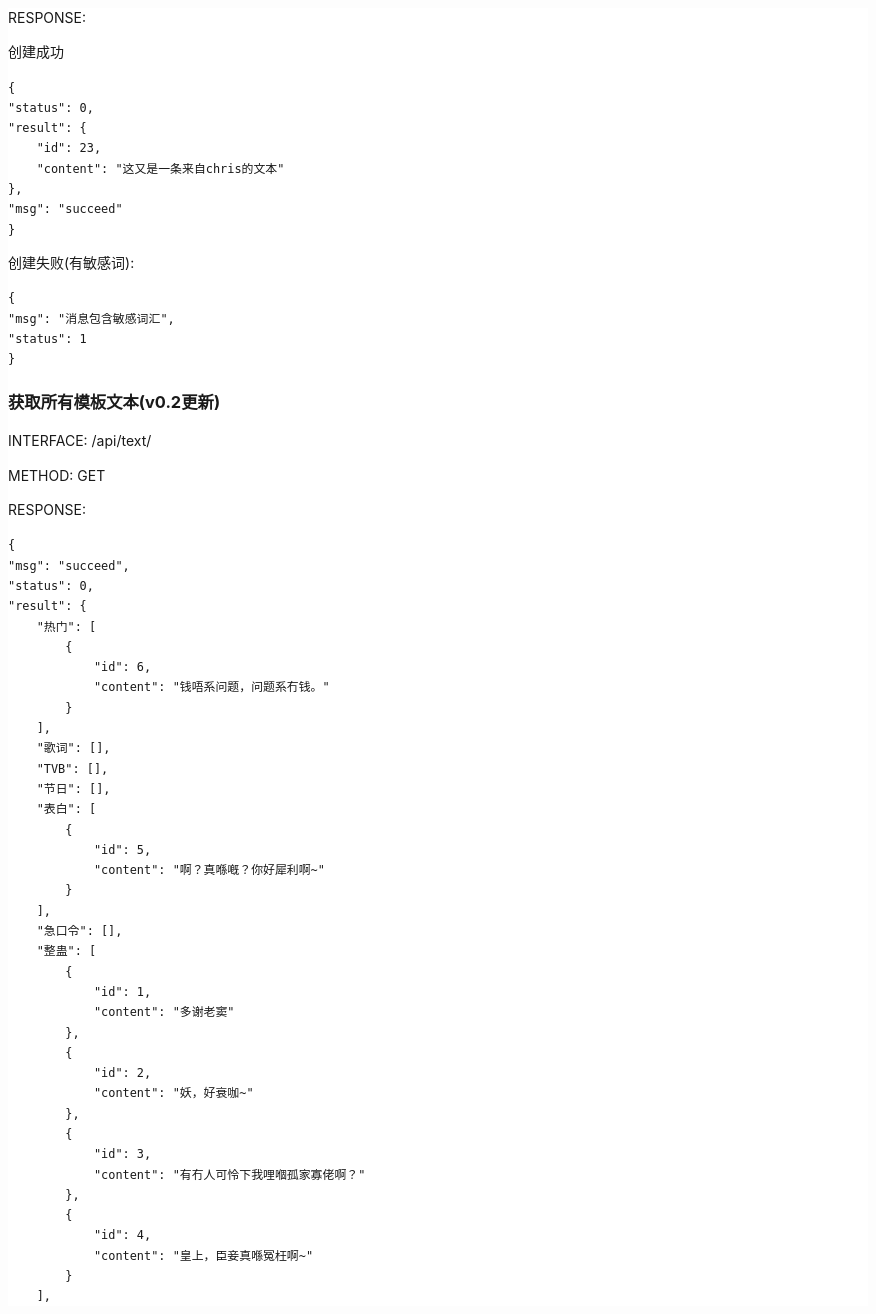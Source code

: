RESPONSE:

创建成功

	{
    "status": 0,
    "result": {
        "id": 23,
        "content": "这又是一条来自chris的文本"
    },
    "msg": "succeed"
	}

创建失败(有敏感词):

	{
    "msg": "消息包含敏感词汇",
    "status": 1
	}

### 获取所有模板文本(v0.2更新)

INTERFACE: /api/text/

METHOD: GET

RESPONSE:


	{
    "msg": "succeed",
    "status": 0,
    "result": {
        "热门": [
            {
                "id": 6,
                "content": "钱唔系问题，问题系冇钱。"
            }
        ],
        "歌词": [],
        "TVB": [],
        "节日": [],
        "表白": [
            {
                "id": 5,
                "content": "啊？真喺嘅？你好犀利啊~"
            }
        ],
        "急口令": [],
        "整蛊": [
            {
                "id": 1,
                "content": "多谢老窦"
            },
            {
                "id": 2,
                "content": "妖，好衰咖~"
            },
            {
                "id": 3,
                "content": "有冇人可怜下我哩嗰孤家寡佬啊？"
            },
            {
                "id": 4,
                "content": "皇上，臣妾真喺冤枉啊~"
            }
        ],